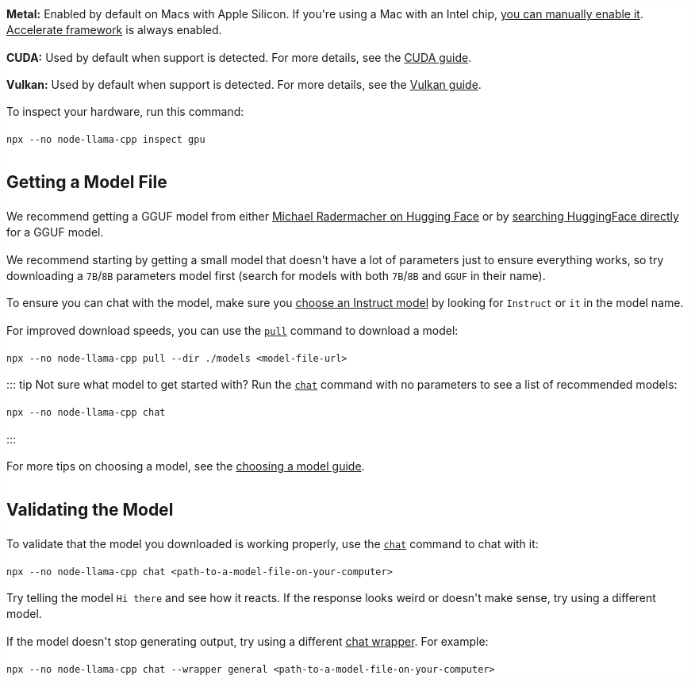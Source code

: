 **Metal:** Enabled by default on Macs with Apple Silicon. If you're using a Mac with an Intel chip, [you can manually enable it](./Metal.md).
[Accelerate framework](https://developer.apple.com/accelerate/) is always enabled.

**CUDA:** Used by default when support is detected. For more details, see the [CUDA guide](./CUDA.md).

**Vulkan:** Used by default when support is detected. For more details, see the [Vulkan guide](./Vulkan.md).

To inspect your hardware, run this command:
```shell
npx --no node-llama-cpp inspect gpu
```

## Getting a Model File
We recommend getting a GGUF model from either [Michael Radermacher on Hugging Face](https://huggingface.co/mradermacher) or by [searching HuggingFace directly](https://huggingface.co/models?library=gguf) for a GGUF model.

We recommend starting by getting a small model that doesn't have a lot of parameters just to ensure everything works, so try downloading a `7B`/`8B` parameters model first (search for models with both `7B`/`8B` and `GGUF` in their name).

To ensure you can chat with the model, make sure you [choose an Instruct model](./choosing-a-model.md#model-purpose) by looking for `Instruct` or `it` in the model name.

For improved download speeds, you can use the [`pull`](../cli/pull.md) command to download a model:
```shell
npx --no node-llama-cpp pull --dir ./models <model-file-url>
```

::: tip Not sure what model to get started with?
Run the [`chat`](../cli/chat.md) command with no parameters to see a list of recommended models:
```shell
npx --no node-llama-cpp chat
```
:::

For more tips on choosing a model, see the [choosing a model guide](./choosing-a-model.md).

## Validating the Model
To validate that the model you downloaded is working properly, use the [`chat`](../cli/chat.md) command to chat with it:
```shell
npx --no node-llama-cpp chat <path-to-a-model-file-on-your-computer>
```

Try telling the model `Hi there` and see how it reacts.
If the response looks weird or doesn't make sense, try using a different model.

If the model doesn't stop generating output, try using a different [chat wrapper](./chat-wrapper). For example:
```shell
npx --no node-llama-cpp chat --wrapper general <path-to-a-model-file-on-your-computer>
```
